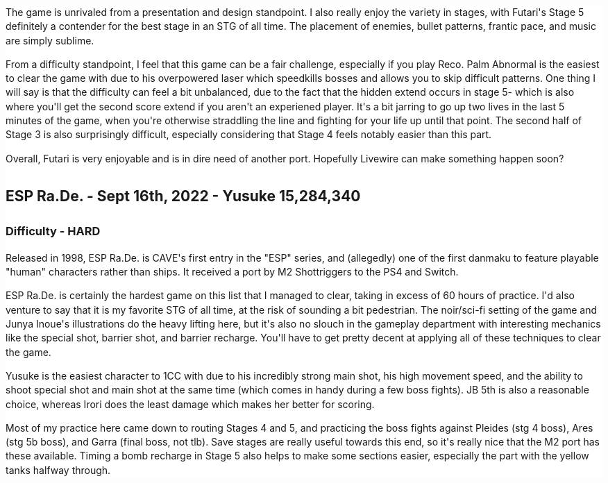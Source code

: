 The game is unrivaled from a presentation and design standpoint. I also
really enjoy the variety in stages, with Futari's Stage 5 definitely a
contender for the best stage in an STG of all time. The placement of
enemies, bullet patterns, frantic pace, and music are simply sublime.

From a difficulty standpoint, I feel that this game can be a fair
challenge, especially if you play Reco. Palm Abnormal is the easiest to
clear the game with due to his overpowered laser which speedkills bosses
and allows you to skip difficult patterns. One thing I will say is that
the difficulty can feel a bit unbalanced, due to the fact that the
hidden extend occurs in stage 5- which is also where you'll get the
second score extend if you aren't an experiened player. It's a bit
jarring to go up two lives in the last 5 minutes of the game, when
you're otherwise straddling the line and fighting for your life up until
that point. The second half of Stage 3 is also surprisingly difficult,
especially considering that Stage 4 feels notably easier than this part. 

Overall, Futari is very enjoyable and is in dire need of another port.
Hopefully Livewire can make something happen soon? 

## ESP Ra.De. - Sept 16th, 2022 - Yusuke 15,284,340
### Difficulty - HARD

<iframe width="560" height="315" src="https://www.youtube.com/embed/bfdHhObXI2s" title="YouTube video player" frameborder="0" allow="accelerometer; autoplay; clipboard-write; encrypted-media; gyroscope; picture-in-picture; web-share" allowfullscreen></iframe>

Released in 1998, ESP Ra.De. is CAVE's first entry in the "ESP" series,
and (allegedly) one of the first danmaku to feature playable "human" characters
rather than ships. It received a port by M2 Shottriggers to the PS4 and
Switch.

ESP Ra.De. is certainly the hardest game on this list that I managed to
clear, taking in excess of 60 hours of practice. I'd also venture to say
that it is my favorite STG of all time, at the risk of sounding a bit
pedestrian. The noir/sci-fi setting of the game and Junya Inoue's
illustrations do the heavy lifting here, but it's also no
slouch in the gameplay department with interesting mechanics like the
special shot, barrier shot, and barrier recharge. You'll have to get
pretty decent at applying all of these techniques to clear the game.

Yusuke is the easiest character to 1CC with due to his incredibly strong
main shot, his high movement speed, and the ability to shoot special
shot and main shot at the same time (which comes in handy during a few
boss fights). JB 5th is also a reasonable choice, whereas Irori does the
least damage which makes her better for scoring.

Most of my practice here came down to routing Stages 4 and 5, and
practicing the boss fights against Pleides (stg 4 boss), Ares (stg 5b
boss), and Garra (final boss, not tlb). Save stages are really useful
towards this end, so it's really nice that the M2 port has these
available. Timing a bomb recharge in Stage 5 also helps to make some
sections easier, especially the part with the yellow tanks halfway
through.
